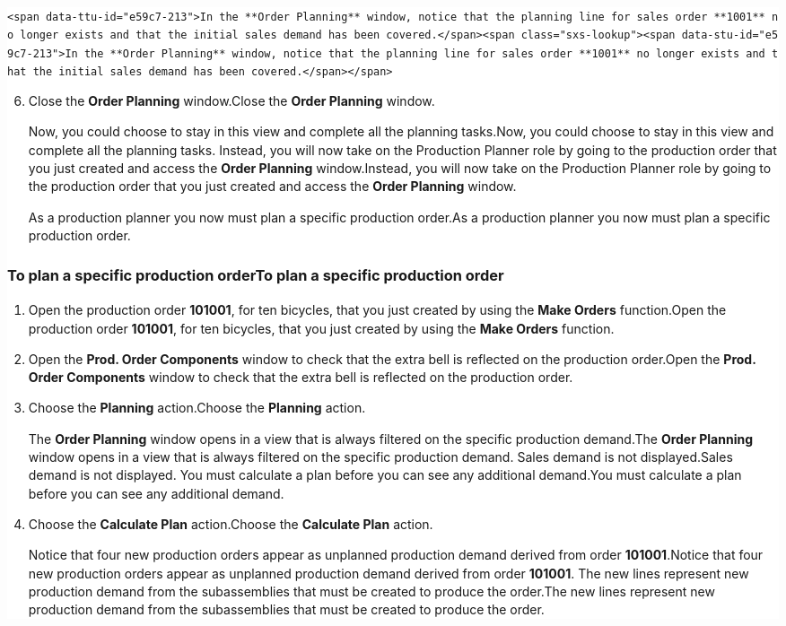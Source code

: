     <span data-ttu-id="e59c7-213">In the **Order Planning** window, notice that the planning line for sales order **1001** no longer exists and that the initial sales demand has been covered.</span><span class="sxs-lookup"><span data-stu-id="e59c7-213">In the **Order Planning** window, notice that the planning line for sales order **1001** no longer exists and that the initial sales demand has been covered.</span></span>  

6. <span data-ttu-id="e59c7-214">Close the **Order Planning** window.</span><span class="sxs-lookup"><span data-stu-id="e59c7-214">Close the **Order Planning** window.</span></span>  

    <span data-ttu-id="e59c7-215">Now, you could choose to stay in this view and complete all the planning tasks.</span><span class="sxs-lookup"><span data-stu-id="e59c7-215">Now, you could choose to stay in this view and complete all the planning tasks.</span></span> <span data-ttu-id="e59c7-216">Instead, you will now take on the Production Planner role by going to the production order that you just created and access the **Order Planning** window.</span><span class="sxs-lookup"><span data-stu-id="e59c7-216">Instead, you will now take on the Production Planner role by going to the production order that you just created and access the **Order Planning** window.</span></span>  

   <span data-ttu-id="e59c7-217">As a production planner you now must plan a specific production order.</span><span class="sxs-lookup"><span data-stu-id="e59c7-217">As a production planner you now must plan a specific production order.</span></span>  

### <a name="to-plan-a-specific-production-order"></a><span data-ttu-id="e59c7-218">To plan a specific production order</span><span class="sxs-lookup"><span data-stu-id="e59c7-218">To plan a specific production order</span></span>  

1.  <span data-ttu-id="e59c7-219">Open the production order **101001**, for ten bicycles, that you just created by using the **Make Orders** function.</span><span class="sxs-lookup"><span data-stu-id="e59c7-219">Open the production order **101001**, for ten bicycles, that you just created by using the **Make Orders** function.</span></span>  
2.  <span data-ttu-id="e59c7-220">Open the **Prod. Order Components** window to check that the extra bell is reflected on the production order.</span><span class="sxs-lookup"><span data-stu-id="e59c7-220">Open the **Prod. Order Components** window to check that the extra bell is reflected on the production order.</span></span>  
3.  <span data-ttu-id="e59c7-221">Choose the **Planning** action.</span><span class="sxs-lookup"><span data-stu-id="e59c7-221">Choose the **Planning** action.</span></span>  

     <span data-ttu-id="e59c7-222">The **Order Planning** window opens in a view that is always filtered on the specific production demand.</span><span class="sxs-lookup"><span data-stu-id="e59c7-222">The **Order Planning** window opens in a view that is always filtered on the specific production demand.</span></span> <span data-ttu-id="e59c7-223">Sales demand is not displayed.</span><span class="sxs-lookup"><span data-stu-id="e59c7-223">Sales demand is not displayed.</span></span> <span data-ttu-id="e59c7-224">You must calculate a plan before you can see any additional demand.</span><span class="sxs-lookup"><span data-stu-id="e59c7-224">You must calculate a plan before you can see any additional demand.</span></span>  

4.  <span data-ttu-id="e59c7-225">Choose the **Calculate Plan** action.</span><span class="sxs-lookup"><span data-stu-id="e59c7-225">Choose the **Calculate Plan** action.</span></span>  

     <span data-ttu-id="e59c7-226">Notice that four new production orders appear as unplanned production demand derived from order **101001**.</span><span class="sxs-lookup"><span data-stu-id="e59c7-226">Notice that four new production orders appear as unplanned production demand derived from order **101001**.</span></span> <span data-ttu-id="e59c7-227">The new lines represent new production demand from the subassemblies that must be created to produce the order.</span><span class="sxs-lookup"><span data-stu-id="e59c7-227">The new lines represent new production demand from the subassemblies that must be created to produce the order.</span></span>  

